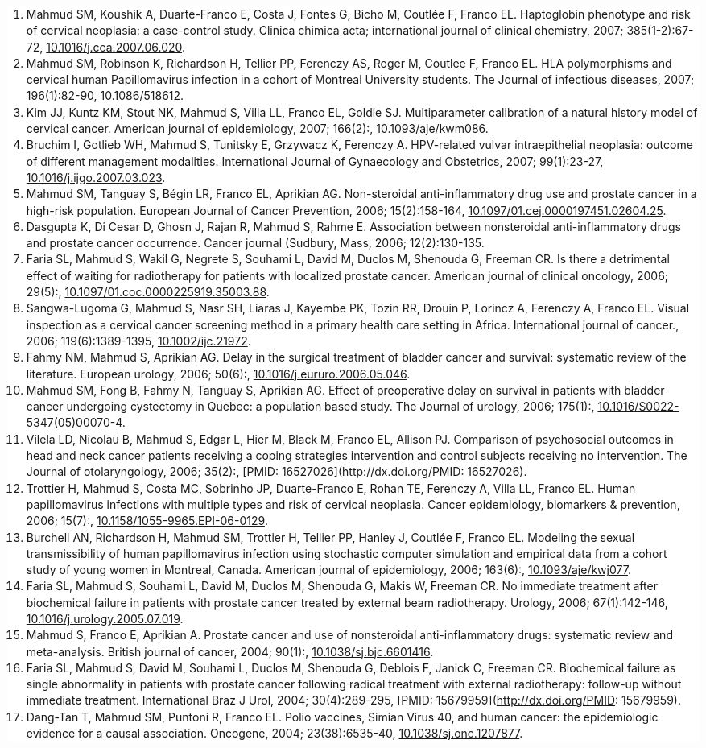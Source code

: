 1. Mahmud SM, Koushik A, Duarte-Franco E, Costa J, Fontes G, Bicho M, Coutlée F, Franco EL. Haptoglobin phenotype and risk of cervical neoplasia: a case-control study. Clinica chimica acta; international journal of clinical chemistry, 2007; 385(1-2):67-72, [10.1016/j.cca.2007.06.020](http://dx.doi.org/10.1016/j.cca.2007.06.020).
1. Mahmud SM, Robinson K, Richardson H, Tellier PP, Ferenczy AS, Roger M, Coutlee F, Franco EL. HLA polymorphisms and cervical human Papillomavirus infection in a cohort of Montreal University students. The Journal of infectious diseases, 2007; 196(1):82-90, [10.1086/518612](http://dx.doi.org/10.1086/518612).
1. Kim JJ, Kuntz KM, Stout NK, Mahmud S, Villa LL, Franco EL, Goldie SJ. Multiparameter calibration of a natural history model of cervical cancer. American journal of epidemiology, 2007; 166(2):, [10.1093/aje/kwm086](http://dx.doi.org/10.1093/aje/kwm086).
1. Bruchim I, Gotlieb WH, Mahmud S, Tunitsky E, Grzywacz K, Ferenczy A. HPV-related vulvar intraepithelial neoplasia: outcome of different management modalities. International Journal of Gynaecology and Obstetrics, 2007; 99(1):23-27, [10.1016/j.ijgo.2007.03.023](http://dx.doi.org/10.1016/j.ijgo.2007.03.023).
1. Mahmud SM, Tanguay S, Bégin LR, Franco EL, Aprikian AG. Non-steroidal anti-inflammatory drug use and prostate cancer in a high-risk population. European Journal of Cancer Prevention, 2006; 15(2):158-164, [10.1097/01.cej.0000197451.02604.25](http://dx.doi.org/10.1097/01.cej.0000197451.02604.25).
1. Dasgupta K, Di Cesar D, Ghosn J, Rajan R, Mahmud S, Rahme E. Association between nonsteroidal anti-inflammatory drugs and prostate cancer occurrence. Cancer journal (Sudbury, Mass, 2006; 12(2):130-135.
1. Faria SL, Mahmud S, Wakil G, Negrete S, Souhami L, David M, Duclos M, Shenouda G, Freeman CR. Is there a detrimental effect of waiting for radiotherapy for patients with localized prostate cancer. American journal of clinical oncology, 2006; 29(5):, [10.1097/01.coc.0000225919.35003.88](http://dx.doi.org/10.1097/01.coc.0000225919.35003.88).
1. Sangwa-Lugoma G, Mahmud S, Nasr SH, Liaras J, Kayembe PK, Tozin RR, Drouin P, Lorincz A, Ferenczy A, Franco EL. Visual inspection as a cervical cancer screening method in a primary health care setting in Africa. International journal of cancer., 2006; 119(6):1389-1395, [10.1002/ijc.21972](http://dx.doi.org/10.1002/ijc.21972).
1. Fahmy NM, Mahmud S, Aprikian AG. Delay in the surgical treatment of bladder cancer and survival: systematic review of the literature. European urology, 2006; 50(6):, [10.1016/j.eururo.2006.05.046](http://dx.doi.org/10.1016/j.eururo.2006.05.046).
1. Mahmud SM, Fong B, Fahmy N, Tanguay S, Aprikian AG. Effect of preoperative delay on survival in patients with bladder cancer undergoing cystectomy in Quebec: a population based study. The Journal of urology, 2006; 175(1):, [10.1016/S0022-5347(05)00070-4](http://dx.doi.org/10.1016/S0022-5347(05)00070-4).
1. Vilela LD, Nicolau B, Mahmud S, Edgar L, Hier M, Black M, Franco EL, Allison PJ. Comparison of psychosocial outcomes in head and neck cancer patients receiving a coping strategies intervention and control subjects receiving no intervention. The Journal of otolaryngology, 2006; 35(2):, [PMID: 16527026](http://dx.doi.org/PMID: 16527026).
1. Trottier H, Mahmud S, Costa MC, Sobrinho JP, Duarte-Franco E, Rohan TE, Ferenczy A, Villa LL, Franco EL. Human papillomavirus infections with multiple types and risk of cervical neoplasia. Cancer epidemiology, biomarkers &amp; prevention, 2006; 15(7):, [10.1158/1055-9965.EPI-06-0129](http://dx.doi.org/10.1158/1055-9965.EPI-06-0129).
1. Burchell AN, Richardson H, Mahmud SM, Trottier H, Tellier PP, Hanley J, Coutlée F, Franco EL. Modeling the sexual transmissibility of human papillomavirus infection using stochastic computer simulation and empirical data from a cohort study of young women in Montreal, Canada. American journal of epidemiology, 2006; 163(6):, [10.1093/aje/kwj077](http://dx.doi.org/10.1093/aje/kwj077).
1. Faria SL, Mahmud S, Souhami L, David M, Duclos M, Shenouda G, Makis W, Freeman CR. No immediate treatment after biochemical failure in patients with prostate cancer treated by external beam radiotherapy. Urology, 2006; 67(1):142-146, [10.1016/j.urology.2005.07.019](http://dx.doi.org/10.1016/j.urology.2005.07.019).
1. Mahmud S, Franco E, Aprikian A. Prostate cancer and use of nonsteroidal anti-inflammatory drugs: systematic review and meta-analysis. British journal of cancer, 2004; 90(1):, [10.1038/sj.bjc.6601416](http://dx.doi.org/10.1038/sj.bjc.6601416).
1. Faria SL, Mahmud S, David M, Souhami L, Duclos M, Shenouda G, Deblois F, Janick C, Freeman CR. Biochemical failure as single abnormality in patients with prostate cancer following radical treatment with external radiotherapy: follow-up without immediate treatment. International Braz J Urol, 2004; 30(4):289-295, [PMID: 15679959](http://dx.doi.org/PMID: 15679959).
1. Dang-Tan T, Mahmud SM, Puntoni R, Franco EL. Polio vaccines, Simian Virus 40, and human cancer: the epidemiologic evidence for a causal association. Oncogene, 2004; 23(38):6535-40, [10.1038/sj.onc.1207877](http://dx.doi.org/10.1038/sj.onc.1207877).